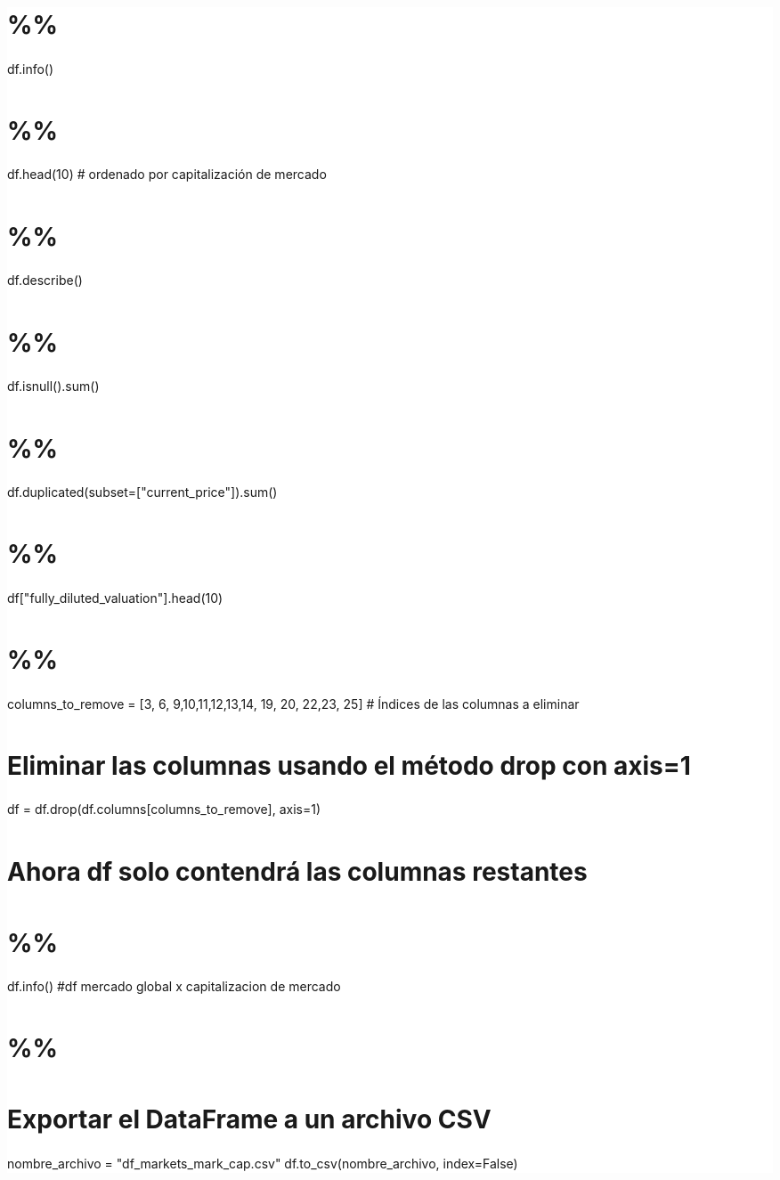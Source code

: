 
# %%
df.info()

# %%
df.head(10) # ordenado por capitalización de mercado

# %%
df.describe()


# %%
df.isnull().sum()

# %%
df.duplicated(subset=["current_price"]).sum()

# %%
df["fully_diluted_valuation"].head(10)

# %%



columns_to_remove = [3, 6, 9,10,11,12,13,14,  19, 20, 22,23, 25]  # Índices de las columnas a eliminar

# Eliminar las columnas usando el método drop con axis=1
df = df.drop(df.columns[columns_to_remove], axis=1)

# Ahora df solo contendrá las columnas restantes


# %%
df.info()  #df mercado global x capitalizacion de mercado

# %%
# Exportar el DataFrame a un archivo CSV
nombre_archivo = "df_markets_mark_cap.csv"
df.to_csv(nombre_archivo, index=False)
